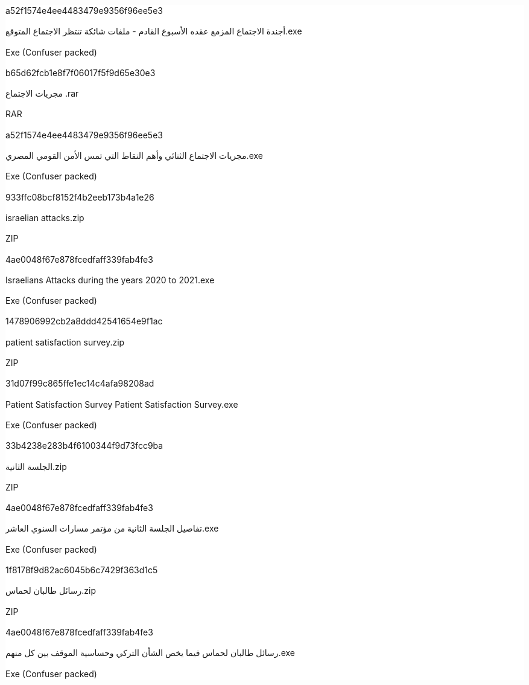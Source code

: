 a52f1574e4ee4483479e9356f96ee5e3

أجندة الاجتماع المزمع عقده الأسبوع القادم - ملفات شائكة تنتظر الاجتماع المتوقع.exe

Exe (Confuser packed)

b65d62fcb1e8f7f06017f5f9d65e30e3

مجريات الاجتماع .rar

RAR

a52f1574e4ee4483479e9356f96ee5e3

مجريات الاجتماع الثنائي وأهم النقاط التي تمس الأمن القومي المصري.exe

Exe (Confuser packed)

933ffc08bcf8152f4b2eeb173b4a1e26

israelian attacks.zip

ZIP

4ae0048f67e878fcedfaff339fab4fe3

Israelians Attacks during the years 2020 to 2021.exe

Exe (Confuser packed)

1478906992cb2a8ddd42541654e9f1ac

patient satisfaction survey.zip

ZIP

31d07f99c865ffe1ec14c4afa98208ad

Patient Satisfaction Survey Patient Satisfaction Survey.exe

Exe (Confuser packed)

33b4238e283b4f6100344f9d73fcc9ba

الجلسة الثانية.zip

ZIP

4ae0048f67e878fcedfaff339fab4fe3

تفاصيل الجلسة الثانية من مؤتمر مسارات السنوي العاشر.exe

Exe (Confuser packed)

1f8178f9d82ac6045b6c7429f363d1c5

رسائل طالبان لحماس.zip

ZIP

4ae0048f67e878fcedfaff339fab4fe3

رسائل طالبان لحماس فيما يخص الشأن التركي وحساسية الموقف بين كل منهم.exe

Exe (Confuser packed)
